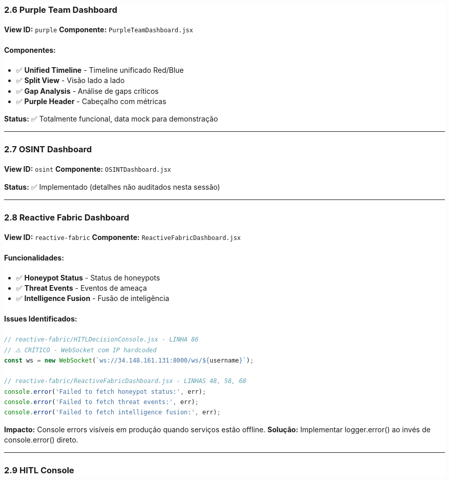 
### 2.6 Purple Team Dashboard

**View ID:** `purple`
**Componente:** `PurpleTeamDashboard.jsx`

#### Componentes:
- ✅ **Unified Timeline** - Timeline unificado Red/Blue
- ✅ **Split View** - Visão lado a lado
- ✅ **Gap Analysis** - Análise de gaps críticos
- ✅ **Purple Header** - Cabeçalho com métricas

**Status:** ✅ Totalmente funcional, data mock para demonstração

---

### 2.7 OSINT Dashboard

**View ID:** `osint`
**Componente:** `OSINTDashboard.jsx`

**Status:** ✅ Implementado (detalhes não auditados nesta sessão)

---

### 2.8 Reactive Fabric Dashboard

**View ID:** `reactive-fabric`
**Componente:** `ReactiveFabricDashboard.jsx`

#### Funcionalidades:
- ✅ **Honeypot Status** - Status de honeypots
- ✅ **Threat Events** - Eventos de ameaça
- ✅ **Intelligence Fusion** - Fusão de inteligência

#### Issues Identificados:

```javascript
// reactive-fabric/HITLDecisionConsole.jsx - LINHA 86
// ⚠️ CRÍTICO - WebSocket com IP hardcoded
const ws = new WebSocket(`ws://34.148.161.131:8000/ws/${username}`);

// reactive-fabric/ReactiveFabricDashboard.jsx - LINHAS 48, 58, 68
console.error('Failed to fetch honeypot status:', err);
console.error('Failed to fetch threat events:', err);
console.error('Failed to fetch intelligence fusion:', err);
```

**Impacto:** Console errors visíveis em produção quando serviços estão offline.
**Solução:** Implementar logger.error() ao invés de console.error() direto.

---

### 2.9 HITL Console
